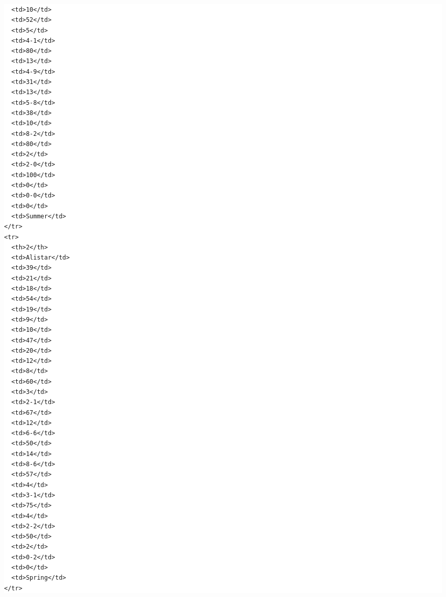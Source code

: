       <td>10</td>
      <td>52</td>
      <td>5</td>
      <td>4-1</td>
      <td>80</td>
      <td>13</td>
      <td>4-9</td>
      <td>31</td>
      <td>13</td>
      <td>5-8</td>
      <td>38</td>
      <td>10</td>
      <td>8-2</td>
      <td>80</td>
      <td>2</td>
      <td>2-0</td>
      <td>100</td>
      <td>0</td>
      <td>0-0</td>
      <td>0</td>
      <td>Summer</td>
    </tr>
    <tr>
      <th>2</th>
      <td>Alistar</td>
      <td>39</td>
      <td>21</td>
      <td>18</td>
      <td>54</td>
      <td>19</td>
      <td>9</td>
      <td>10</td>
      <td>47</td>
      <td>20</td>
      <td>12</td>
      <td>8</td>
      <td>60</td>
      <td>3</td>
      <td>2-1</td>
      <td>67</td>
      <td>12</td>
      <td>6-6</td>
      <td>50</td>
      <td>14</td>
      <td>8-6</td>
      <td>57</td>
      <td>4</td>
      <td>3-1</td>
      <td>75</td>
      <td>4</td>
      <td>2-2</td>
      <td>50</td>
      <td>2</td>
      <td>0-2</td>
      <td>0</td>
      <td>Spring</td>
    </tr>
  </tbody>
</table>
</div>
